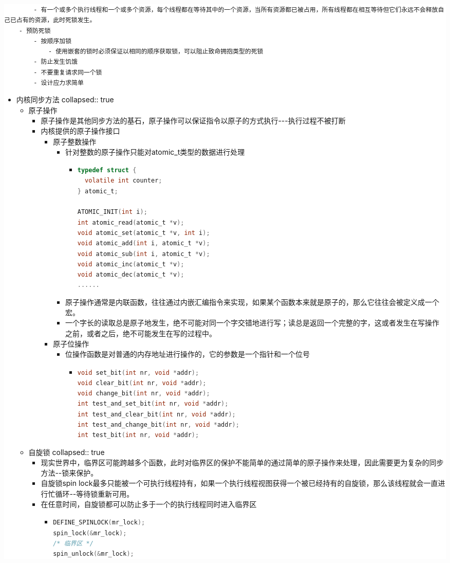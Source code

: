 			- 有一个或多个执行线程和一个或多个资源，每个线程都在等待其中的一个资源，当所有资源都已被占用，所有线程都在相互等待但它们永远不会释放自己已占有的资源，此时死锁发生。
		- 预防死锁
			- 按顺序加锁
				- 使用嵌套的锁时必须保证以相同的顺序获取锁，可以阻止致命拥抱类型的死锁
			- 防止发生饥饿
			- 不要重复请求同一个锁
			- 设计应力求简单
- 内核同步方法
  collapsed:: true
	- 原子操作
		- 原子操作是其他同步方法的基石，原子操作可以保证指令以原子的方式执行---执行过程不被打断
		- 内核提供的原子操作接口
			- 原子整数操作
				- 针对整数的原子操作只能对atomic_t类型的数据进行处理
					- ```c
					  typedef struct {
					    volatile int counter;
					  } atomic_t;
					  
					  ATOMIC_INIT(int i);
					  int atomic_read(atomic_t *v);
					  void atomic_set(atomic_t *v, int i);
					  void atomic_add(int i, atomic_t *v);
					  void atomic_sub(int i, atomic_t *v);
					  void atomic_inc(atomic_t *v);
					  void atomic_dec(atomic_t *v);
					  ......
					  ```
				- 原子操作通常是内联函数，往往通过内嵌汇编指令来实现，如果某个函数本来就是原子的，那么它往往会被定义成一个宏。
				- 一个字长的读取总是原子地发生，绝不可能对同一个字交错地进行写；读总是返回一个完整的字，这或者发生在写操作之前，或者之后，绝不可能发生在写的过程中。
			- 原子位操作
				- 位操作函数是对普通的内存地址进行操作的，它的参数是一个指针和一个位号
					- ```c
					  void set_bit(int nr, void *addr);
					  void clear_bit(int nr, void *addr);
					  void change_bit(int nr, void *addr);
					  int test_and_set_bit(int nr, void *addr);
					  int test_and_clear_bit(int nr, void *addr);
					  int test_and_change_bit(int nr, void *addr);
					  int test_bit(int nr, void *addr);
					  ```
	- 自旋锁
	  collapsed:: true
		- 现实世界中，临界区可能跨越多个函数，此时对临界区的保护不能简单的通过简单的原子操作来处理，因此需要更为复杂的同步方法--锁来保护。
		- 自旋锁spin lock最多只能被一个可执行线程持有，如果一个执行线程视图获得一个被已经持有的自旋锁，那么该线程就会一直进行忙循环--等待锁重新可用。
		- 在任意时间，自旋锁都可以防止多于一个的执行线程同时进入临界区
			- ```c
			  DEFINE_SPINLOCK(mr_lock);
			  spin_lock(&mr_lock);
			  /* 临界区 */
			  spin_unlock(&mr_lock);
			  